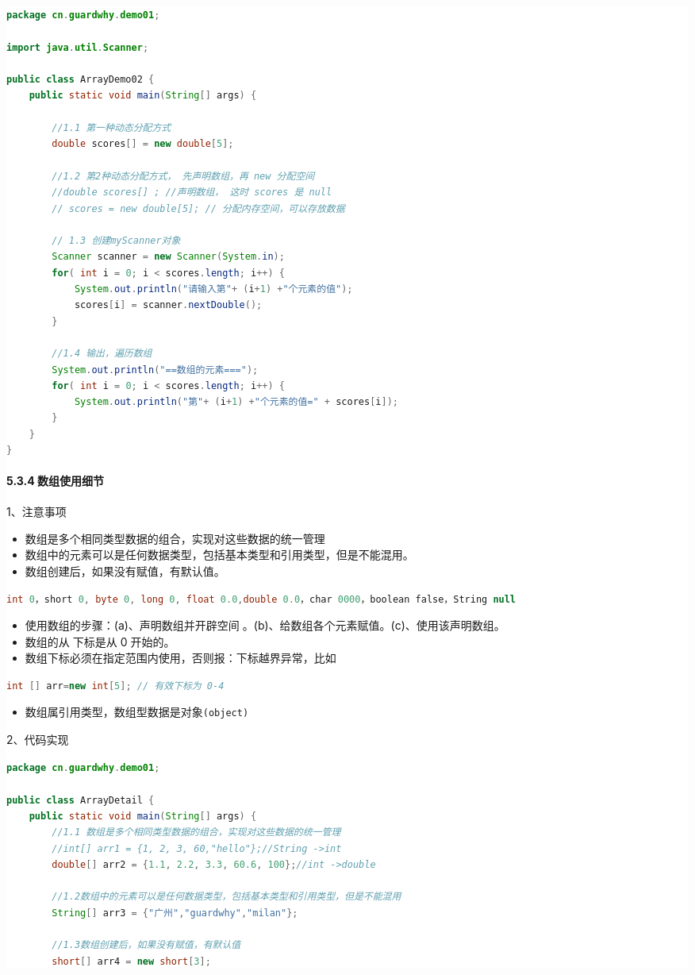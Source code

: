 ```java
package cn.guardwhy.demo01;

import java.util.Scanner;

public class ArrayDemo02 {
    public static void main(String[] args) {

        //1.1 第一种动态分配方式
        double scores[] = new double[5];

        //1.2 第2种动态分配方式， 先声明数组，再 new 分配空间
        //double scores[] ; //声明数组， 这时 scores 是 null
        // scores = new double[5]; // 分配内存空间，可以存放数据

        // 1.3 创建myScanner对象
        Scanner scanner = new Scanner(System.in);
        for( int i = 0; i < scores.length; i++) {
            System.out.println("请输入第"+ (i+1) +"个元素的值");
            scores[i] = scanner.nextDouble();
        }

        //1.4 输出，遍历数组
        System.out.println("==数组的元素===");
        for( int i = 0; i < scores.length; i++) {
            System.out.println("第"+ (i+1) +"个元素的值=" + scores[i]);
        }
    }
}
```

#### 5.3.4 数组使用细节

1、注意事项

- 数组是多个相同类型数据的组合，实现对这些数据的统一管理
- 数组中的元素可以是任何数据类型，包括基本类型和引用类型，但是不能混用。
- 数组创建后，如果没有赋值，有默认值。

```java
int 0，short 0, byte 0, long 0, float 0.0,double 0.0，char 0000，boolean false，String null
```

- 使用数组的步骤：(a)、声明数组并开辟空间 。(b)、给数组各个元素赋值。(c)、使用该声明数组。
- 数组的从 下标是从 0  开始的。
- 数组下标必须在指定范围内使用，否则报：下标越界异常，比如

```java
int [] arr=new int[5]; // 有效下标为 0-4
```

- 数组属引用类型，数组型数据是对象`(object)`

2、代码实现

```java
package cn.guardwhy.demo01;

public class ArrayDetail {
    public static void main(String[] args) {
        //1.1 数组是多个相同类型数据的组合，实现对这些数据的统一管理
        //int[] arr1 = {1, 2, 3, 60,"hello"};//String ->int
        double[] arr2 = {1.1, 2.2, 3.3, 60.6, 100};//int ->double

        //1.2数组中的元素可以是任何数据类型，包括基本类型和引用类型，但是不能混用
        String[] arr3 = {"广州","guardwhy","milan"};

        //1.3数组创建后，如果没有赋值，有默认值
        short[] arr4 = new short[3];
```